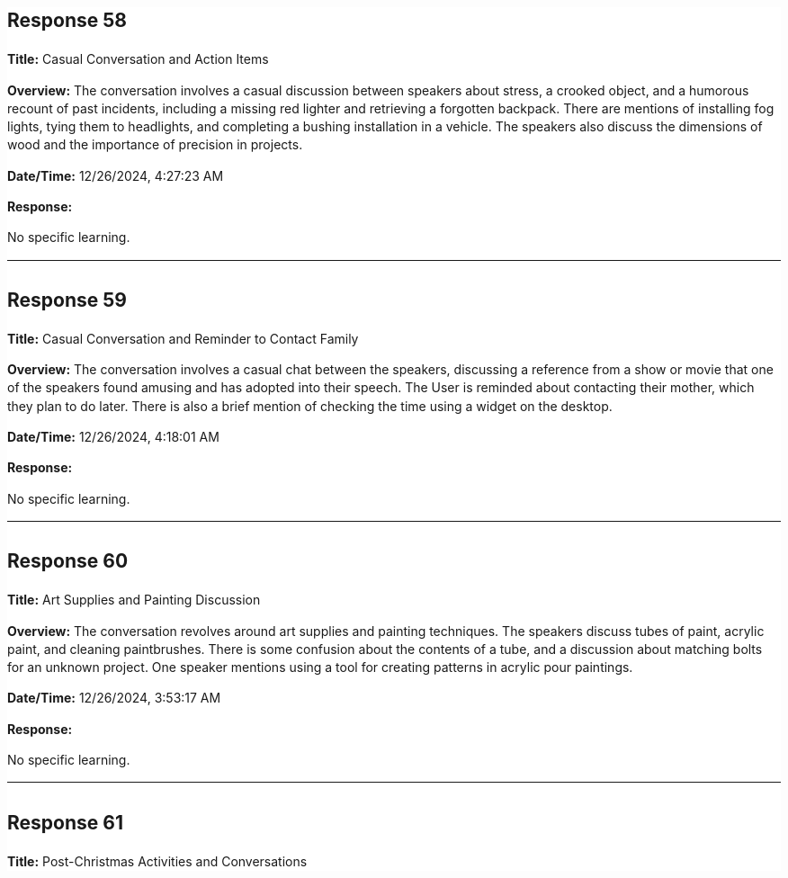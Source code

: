 ## Response 58

**Title:** Casual Conversation and Action Items

**Overview:** The conversation involves a casual discussion between speakers about stress, a crooked object, and a humorous recount of past incidents, including a missing red lighter and retrieving a forgotten backpack. There are mentions of installing fog lights, tying them to headlights, and completing a bushing installation in a vehicle. The speakers also discuss the dimensions of wood and the importance of precision in projects.

**Date/Time:** 12/26/2024, 4:27:23 AM

**Response:**

No specific learning.

---

## Response 59

**Title:** Casual Conversation and Reminder to Contact Family

**Overview:** The conversation involves a casual chat between the speakers, discussing a reference from a show or movie that one of the speakers found amusing and has adopted into their speech. The User is reminded about contacting their mother, which they plan to do later. There is also a brief mention of checking the time using a widget on the desktop.

**Date/Time:** 12/26/2024, 4:18:01 AM

**Response:**

No specific learning.

---

## Response 60

**Title:** Art Supplies and Painting Discussion

**Overview:** The conversation revolves around art supplies and painting techniques. The speakers discuss tubes of paint, acrylic paint, and cleaning paintbrushes. There is some confusion about the contents of a tube, and a discussion about matching bolts for an unknown project. One speaker mentions using a tool for creating patterns in acrylic pour paintings.

**Date/Time:** 12/26/2024, 3:53:17 AM

**Response:**

No specific learning.

---

## Response 61

**Title:** Post-Christmas Activities and Conversations
